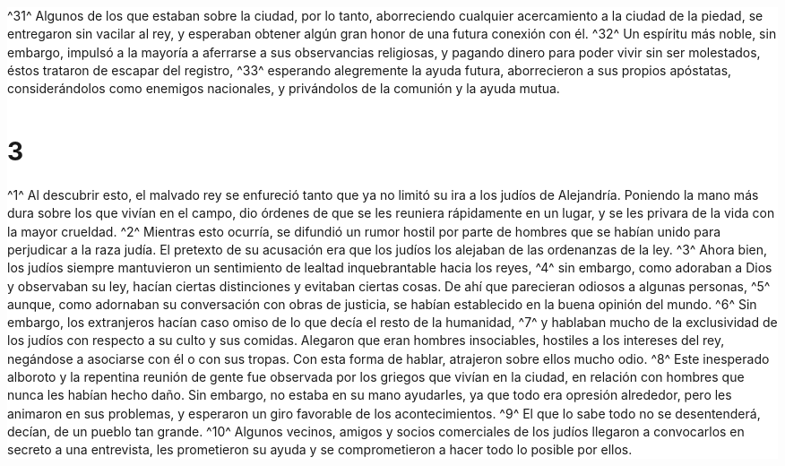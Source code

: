 ^31^ Algunos de los que estaban sobre la ciudad, por lo tanto, aborreciendo cualquier acercamiento a la ciudad de la piedad, se entregaron sin vacilar al rey, y esperaban obtener algún gran honor de una futura conexión con él. ^32^ Un espíritu más noble, sin embargo, impulsó a la mayoría a aferrarse a sus observancias religiosas, y pagando dinero para poder vivir sin ser molestados, éstos trataron de escapar del registro, ^33^ esperando alegremente la ayuda futura, aborrecieron a sus propios apóstatas, considerándolos como enemigos nacionales, y privándolos de la comunión y la ayuda mutua.

# 3
^1^ Al descubrir esto, el malvado rey se enfureció tanto que ya no limitó su ira a los judíos de Alejandría. Poniendo la mano más dura sobre los que vivían en el campo, dio órdenes de que se les reuniera rápidamente en un lugar, y se les privara de la vida con la mayor crueldad. ^2^ Mientras esto ocurría, se difundió un rumor hostil por parte de hombres que se habían unido para perjudicar a la raza judía. El pretexto de su acusación era que los judíos los alejaban de las ordenanzas de la ley. ^3^ Ahora bien, los judíos siempre mantuvieron un sentimiento de lealtad inquebrantable hacia los reyes, ^4^ sin embargo, como adoraban a Dios y observaban su ley, hacían ciertas distinciones y evitaban ciertas cosas. De ahí que parecieran odiosos a algunas personas, ^5^ aunque, como adornaban su conversación con obras de justicia, se habían establecido en la buena opinión del mundo. ^6^ Sin embargo, los extranjeros hacían caso omiso de lo que decía el resto de la humanidad, ^7^ y hablaban mucho de la exclusividad de los judíos con respecto a su culto y sus comidas. Alegaron que eran hombres insociables, hostiles a los intereses del rey, negándose a asociarse con él o con sus tropas. Con esta forma de hablar, atrajeron sobre ellos mucho odio. ^8^ Este inesperado alboroto y la repentina reunión de gente fue observada por los griegos que vivían en la ciudad, en relación con hombres que nunca les habían hecho daño. Sin embargo, no estaba en su mano ayudarles, ya que todo era opresión alrededor, pero les animaron en sus problemas, y esperaron un giro favorable de los acontecimientos. ^9^ El que lo sabe todo no se desentenderá, decían, de un pueblo tan grande. ^10^ Algunos vecinos, amigos y socios comerciales de los judíos llegaron a convocarlos en secreto a una entrevista, les prometieron su ayuda y se comprometieron a hacer todo lo posible por ellos.
